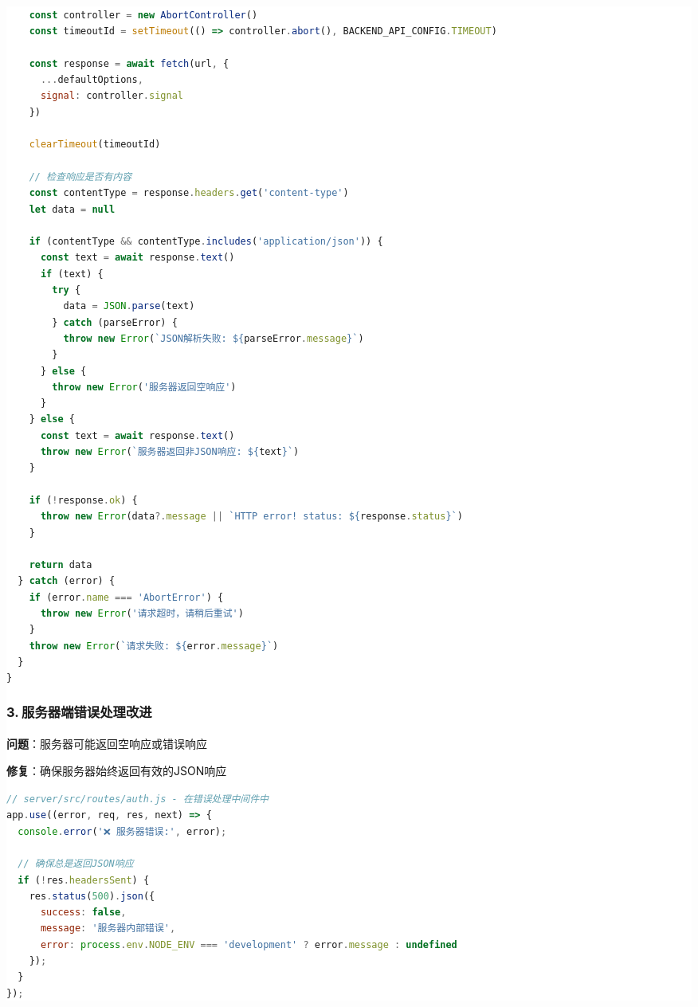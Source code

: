 ```javascript
    const controller = new AbortController()
    const timeoutId = setTimeout(() => controller.abort(), BACKEND_API_CONFIG.TIMEOUT)

    const response = await fetch(url, {
      ...defaultOptions,
      signal: controller.signal
    })

    clearTimeout(timeoutId)

    // 检查响应是否有内容
    const contentType = response.headers.get('content-type')
    let data = null
    
    if (contentType && contentType.includes('application/json')) {
      const text = await response.text()
      if (text) {
        try {
          data = JSON.parse(text)
        } catch (parseError) {
          throw new Error(`JSON解析失败: ${parseError.message}`)
        }
      } else {
        throw new Error('服务器返回空响应')
      }
    } else {
      const text = await response.text()
      throw new Error(`服务器返回非JSON响应: ${text}`)
    }

    if (!response.ok) {
      throw new Error(data?.message || `HTTP error! status: ${response.status}`)
    }

    return data
  } catch (error) {
    if (error.name === 'AbortError') {
      throw new Error('请求超时，请稍后重试')
    }
    throw new Error(`请求失败: ${error.message}`)
  }
}
```

### 3. 服务器端错误处理改进

**问题**：服务器可能返回空响应或错误响应

**修复**：确保服务器始终返回有效的JSON响应

```javascript
// server/src/routes/auth.js - 在错误处理中间件中
app.use((error, req, res, next) => {
  console.error('❌ 服务器错误:', error);
  
  // 确保总是返回JSON响应
  if (!res.headersSent) {
    res.status(500).json({
      success: false,
      message: '服务器内部错误',
      error: process.env.NODE_ENV === 'development' ? error.message : undefined
    });
  }
});
```